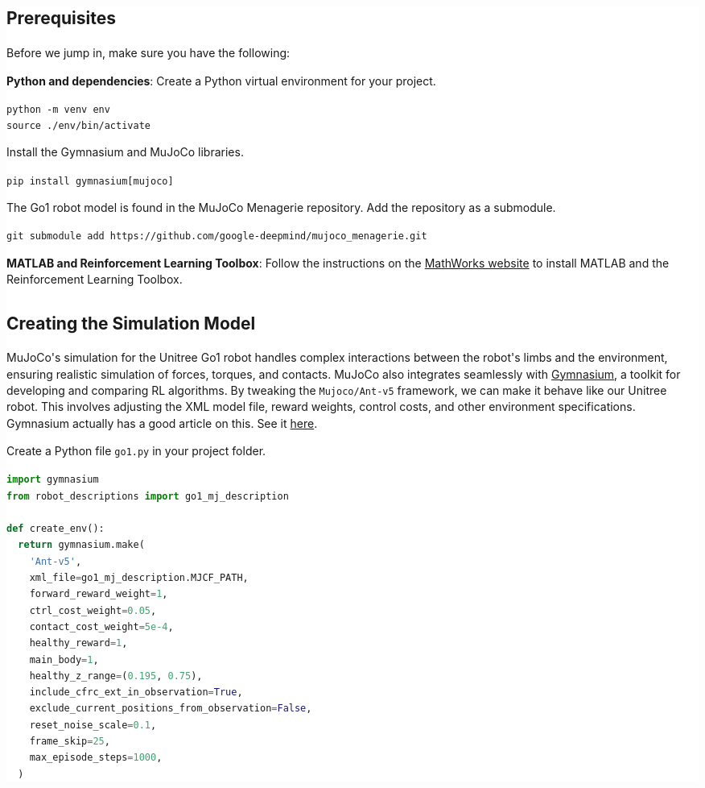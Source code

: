 ## Prerequisites

Before we jump in, make sure you have the following:

**Python and dependencies**:
Create a Python virtual environment for your project.

```
python -m venv env
source ./env/bin/activate
```

Install the Gymnasium and MuJoCo libraries.

```
pip install gymnasium[mujoco]
```

The Go1 robot model is found in the MuJoCo Menagerie repository. Add the repository as a submodule.

```
git submodule add https://github.com/google-deepmind/mujoco_menagerie.git
```

**MATLAB and Reinforcement Learning Toolbox**: Follow the instructions on the [MathWorks website](https://www.mathworks.com/products/reinforcement-learning.html) to install MATLAB and the Reinforcement Learning Toolbox.

## Creating the Simulation Model

MuJoCo's simulation for the Unitree Go1 robot handles complex interactions between the robot's limbs and the environment, ensuring realistic simulation of forces, torques, and contacts. MuJoCo also integrates seamlessly with [Gymnasium](https://gymnasium.farama.org/index.html), a toolkit for developing and comparing RL algorithms. By tweaking the `Mujoco/Ant-v5` framework, we can make it behave like our Unitree robot. This involves adjusting the XML model file, reward weights, control costs, and other environment specifications. Gymnasium actually has a good article on this. See it [here](https://gymnasium.farama.org/tutorials/gymnasium_basics/load_quadruped_model/).

Create a Python file `go1.py` in your project folder.

```python
import gymnasium
from robot_descriptions import go1_mj_description

def create_env():
  return gymnasium.make(
    'Ant-v5',
    xml_file=go1_mj_description.MJCF_PATH,
    forward_reward_weight=1,
    ctrl_cost_weight=0.05,
    contact_cost_weight=5e-4,
    healthy_reward=1,
    main_body=1,
    healthy_z_range=(0.195, 0.75),
    include_cfrc_ext_in_observation=True,
    exclude_current_positions_from_observation=False,
    reset_noise_scale=0.1,
    frame_skip=25,
    max_episode_steps=1000,
  )
```
